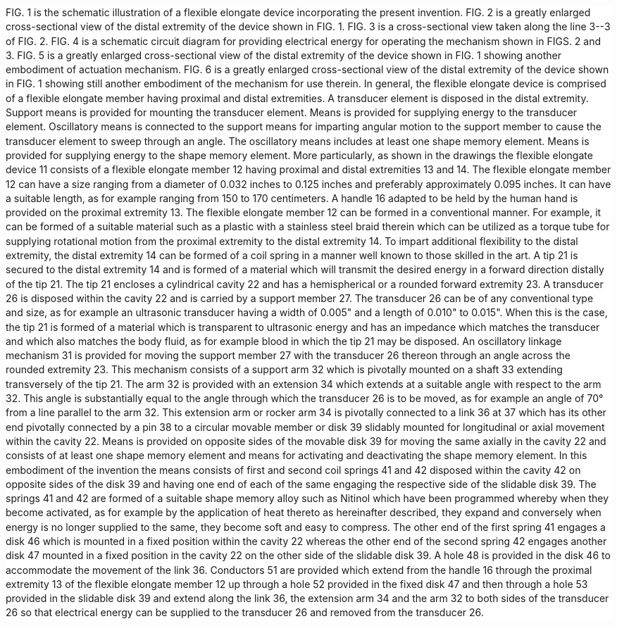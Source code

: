 FIG. 1 is the schematic illustration of a flexible elongate device incorporating the present invention.
FIG. 2 is a greatly enlarged cross-sectional view of the distal extremity of the device shown in FIG. 1.
FIG. 3 is a cross-sectional view taken along the line 3--3 of FIG. 2.
FIG. 4 is a schematic circuit diagram for providing electrical energy for operating the mechanism shown in FIGS. 2 and 3.
FIG. 5 is a greatly enlarged cross-sectional view of the distal extremity of the device shown in FIG. 1 showing another embodiment of actuation mechanism.
FIG. 6 is a greatly enlarged cross-sectional view of the distal extremity of the device shown in FIG. 1 showing still another embodiment of the mechanism for use therein.
In general, the flexible elongate device is comprised of a flexible elongate member having proximal and distal extremities. A transducer element is disposed in the distal extremity. Support means is provided for mounting the transducer element. Means is provided for supplying energy to the transducer element. Oscillatory means is connected to the support means for imparting angular motion to the support member to cause the transducer element to sweep through an angle. The oscillatory means includes at least one shape memory element. Means is provided for supplying energy to the shape memory element.
More particularly, as shown in the drawings the flexible elongate device 11 consists of a flexible elongate member 12 having proximal and distal extremities 13 and 14. The flexible elongate member 12 can have a size ranging from a diameter of 0.032 inches to 0.125 inches and preferably approximately 0.095 inches. It can have a suitable length, as for example ranging from 150 to 170 centimeters. A handle 16 adapted to be held by the human hand is provided on the proximal extremity 13.
The flexible elongate member 12 can be formed in a conventional manner. For example, it can be formed of a suitable material such as a plastic with a stainless steel braid therein which can be utilized as a torque tube for supplying rotational motion from the proximal extremity to the distal extremity 14. To impart additional flexibility to the distal extremity, the distal extremity 14 can be formed of a coil spring in a manner well known to those skilled in the art. A tip 21 is secured to the distal extremity 14 and is formed of a material which will transmit the desired energy in a forward direction distally of the tip 21. The tip 21 encloses a cylindrical cavity 22 and has a hemispherical or a rounded forward extremity 23. A transducer 26 is disposed within the cavity 22 and is carried by a support member 27. The transducer 26 can be of any conventional type and size, as for example an ultrasonic transducer having a width of 0.005" and a length of 0.010" to 0.015". When this is the case, the tip 21 is formed of a material which is transparent to ultrasonic energy and has an impedance which matches the transducer and which also matches the body fluid, as for example blood in which the tip 21 may be disposed.
An oscillatory linkage mechanism 31 is provided for moving the support member 27 with the transducer 26 thereon through an angle across the rounded extremity 23. This mechanism consists of a support arm 32 which is pivotally mounted on a shaft 33 extending transversely of the tip 21. The arm 32 is provided with an extension 34 which extends at a suitable angle with respect to the arm 32. This angle is substantially equal to the angle through which the transducer 26 is to be moved, as for example an angle of 70° from a line parallel to the arm 32. This extension arm or rocker arm 34 is pivotally connected to a link 36 at 37 which has its other end pivotally connected by a pin 38 to a circular movable member or disk 39 slidably mounted for longitudinal or axial movement within the cavity 22.
Means is provided on opposite sides of the movable disk 39 for moving the same axially in the cavity 22 and consists of at least one shape memory element and means for activating and deactivating the shape memory element. In this embodiment of the invention the means consists of first and second coil springs 41 and 42 disposed within the cavity 42 on opposite sides of the disk 39 and having one end of each of the same engaging the respective side of the slidable disk 39. The springs 41 and 42 are formed of a suitable shape memory alloy such as Nitinol which have been programmed whereby when they become activated, as for example by the application of heat thereto as hereinafter described, they expand and conversely when energy is no longer supplied to the same, they become soft and easy to compress.
The other end of the first spring 41 engages a disk 46 which is mounted in a fixed position within the cavity 22 whereas the other end of the second spring 42 engages another disk 47 mounted in a fixed position in the cavity 22 on the other side of the slidable disk 39. A hole 48 is provided in the disk 46 to accommodate the movement of the link 36. Conductors 51 are provided which extend from the handle 16 through the proximal extremity 13 of the flexible elongate member 12 up through a hole 52 provided in the fixed disk 47 and then through a hole 53 provided in the slidable disk 39 and extend along the link 36, the extension arm 34 and the arm 32 to both sides of the transducer 26 so that electrical energy can be supplied to the transducer 26 and removed from the transducer 26.